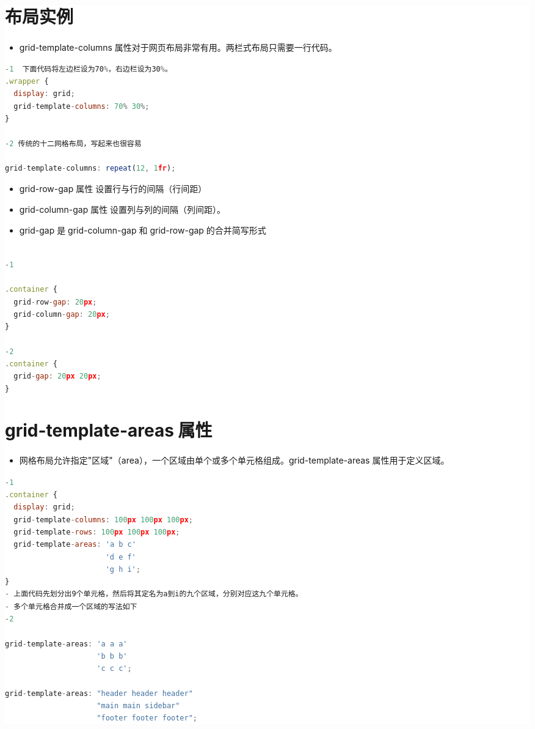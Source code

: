 # 布局实例

- grid-template-columns 属性对于网页布局非常有用。两栏式布局只需要一行代码。

```javascript
-1  下面代码将左边栏设为70%，右边栏设为30%。
.wrapper {
  display: grid;
  grid-template-columns: 70% 30%;
}

-2 传统的十二网格布局，写起来也很容易

grid-template-columns: repeat(12, 1fr);

```

- grid-row-gap 属性 设置行与行的间隔（行间距）

- grid-column-gap 属性 设置列与列的间隔（列间距）。

- grid-gap 是 grid-column-gap 和 grid-row-gap 的合并简写形式

```javascript

-1

.container {
  grid-row-gap: 20px;
  grid-column-gap: 20px;
}

-2
.container {
  grid-gap: 20px 20px;
}


```

# grid-template-areas 属性

- 网格布局允许指定"区域"（area），一个区域由单个或多个单元格组成。grid-template-areas 属性用于定义区域。

```javascript
-1
.container {
  display: grid;
  grid-template-columns: 100px 100px 100px;
  grid-template-rows: 100px 100px 100px;
  grid-template-areas: 'a b c'
                       'd e f'
                       'g h i';
}
- 上面代码先划分出9个单元格，然后将其定名为a到i的九个区域，分别对应这九个单元格。
- 多个单元格合并成一个区域的写法如下
-2

grid-template-areas: 'a a a'
                     'b b b'
                     'c c c';

grid-template-areas: "header header header"
                     "main main sidebar"
                     "footer footer footer";
```